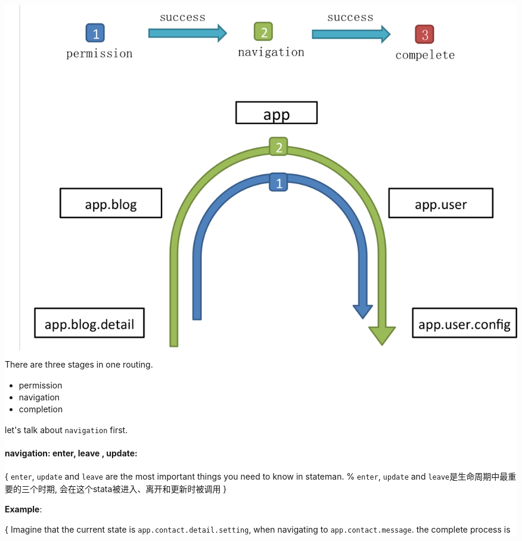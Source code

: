 > <img src="lifecycle.png" width="100%">

There are three stages in one routing.

- permission
- navigation
- completion

let's talk about `navigation` first.


<a name="navigation"></a>
#### navigation: enter, leave , update: 

{
`enter`, `update` and `leave` are the most important things you need to know in stateman. 
%
`enter`, `update` and `leave`是生命周期中最重要的三个时期, 会在这个stata被进入、离开和更新时被调用
}


__Example__: 


{
Imagine that the current state is `app.contact.detail.setting`, when navigating to `app.contact.message`. the complete process is
